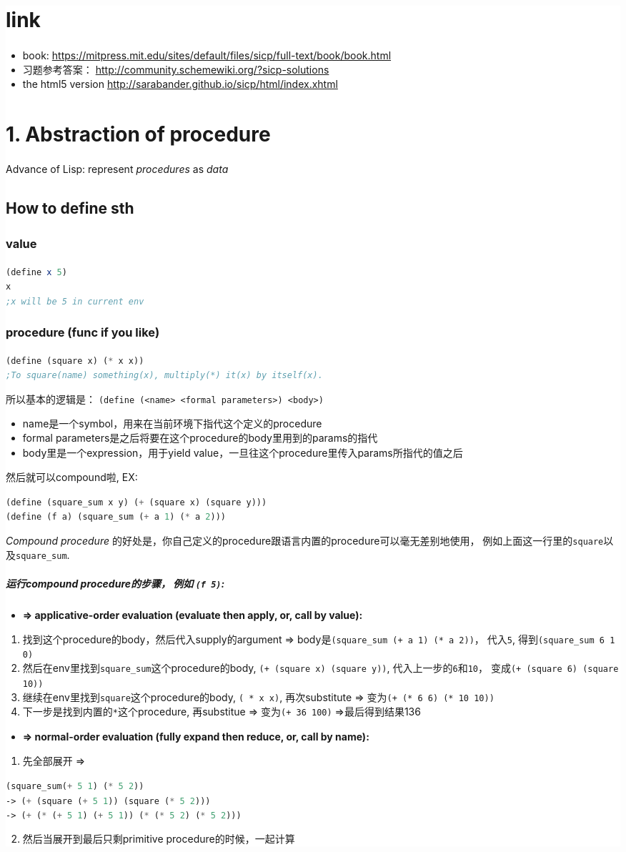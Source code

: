 # link
- book: https://mitpress.mit.edu/sites/default/files/sicp/full-text/book/book.html
- 习题参考答案： http://community.schemewiki.org/?sicp-solutions
- the html5 version http://sarabander.github.io/sicp/html/index.xhtml

# 1. Abstraction of **procedure**
Advance of Lisp:
represent *procedures* as *data*

## How to define sth
### value
```scheme
(define x 5)
x
;x will be 5 in current env
```
### procedure (func if you like)
```scheme
(define (square x) (* x x))
;To square(name) something(x), multiply(*) it(x) by itself(x).
```
所以基本的逻辑是：
`(define (<name> <formal parameters>) <body>)`
- name是一个symbol，用来在当前环境下指代这个定义的procedure
- formal parameters是之后将要在这个procedure的body里用到的params的指代
- body里是一个expression，用于yield value，一旦往这个procedure里传入params所指代的值之后

然后就可以compound啦, EX: 
```scheme
(define (square_sum x y) (+ (square x) (square y)))
(define (f a) (square_sum (+ a 1) (* a 2)))
```
*Compound procedure* 的好处是，你自己定义的procedure跟语言内置的procedure可以毫无差别地使用， 例如上面这一行里的`square`以及`square_sum`.

##### 运行compound procedure的步骤， 例如 `(f 5)`: 
- **=> applicative-order evaluation (evaluate then apply, or, call by value):**
1. 找到这个procedure的body，然后代入supply的argument => body是`(square_sum (+ a 1) (* a 2))`， 代入`5`, 得到`(square_sum 6 10)`
2. 然后在env里找到`square_sum`这个procedure的body, `(+ (square x) (square y))`, 代入上一步的`6`和`10`， 变成`(+ (square 6) (square 10))`
3. 继续在env里找到`square`这个procedure的body, `( * x x)`, 再次substitute => 变为`(+ (* 6 6) (* 10 10))`
4. 下一步是找到内置的`*`这个procedure, 再substitue => 变为`(+ 36 100)` =>最后得到结果136
- **=> normal-order evaluation (fully expand then reduce, or, call by name):**
1. 先全部展开 =>
```scheme
(square_sum(+ 5 1) (* 5 2))
-> (+ (square (+ 5 1)) (square (* 5 2)))
-> (+ (* (+ 5 1) (+ 5 1)) (* (* 5 2) (* 5 2)))
```
2. 然后当展开到最后只剩primitive procedure的时候，一起计算
